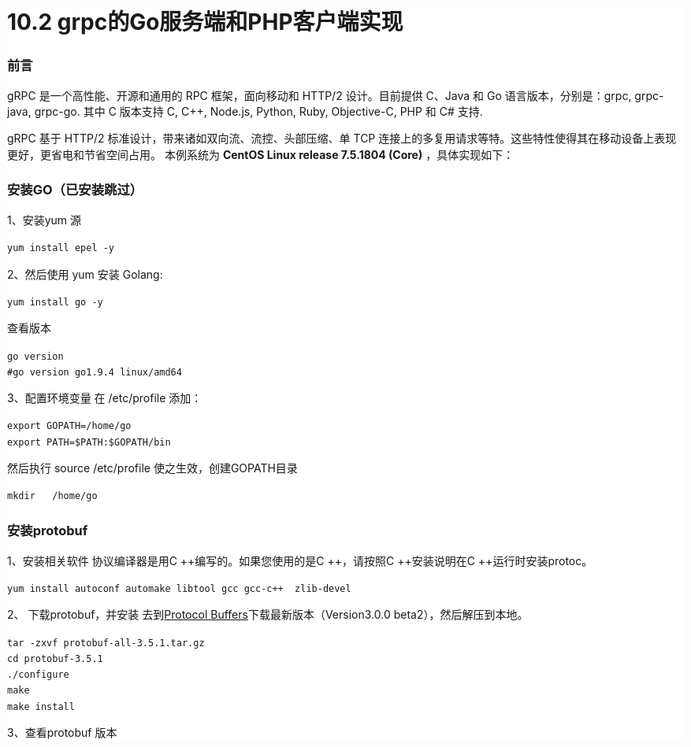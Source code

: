 # 10.2  grpc的Go服务端和PHP客户端实现

### **前言**

gRPC  是一个高性能、开源和通用的 RPC 框架，面向移动和 HTTP/2 设计。目前提供 C、Java 和 Go 语言版本，分别是：grpc, grpc-java, grpc-go. 其中 C 版本支持 C, C++, Node.js, Python, Ruby, Objective-C, PHP 和 C# 支持.

gRPC 基于 HTTP/2 标准设计，带来诸如双向流、流控、头部压缩、单 TCP 连接上的多复用请求等特。这些特性使得其在移动设备上表现更好，更省电和节省空间占用。
本例系统为 **CentOS Linux release 7.5.1804 (Core)** ，具体实现如下：

### 安装GO（已安装跳过）

1、安装yum 源

```
yum install epel -y
```
2、然后使用 yum 安装 Golang:

```
yum install go -y
```
查看版本

```
go version
#go version go1.9.4 linux/amd64
```
3、配置环境变量
在 /etc/profile 添加：

```
export GOPATH=/home/go
export PATH=$PATH:$GOPATH/bin
```
然后执行 source /etc/profile 使之生效，创建GOPATH目录

```
mkdir   /home/go
```
### 安装protobuf

1、安装相关软件
协议编译器是用C ++编写的。如果您使用的是C ++，请按照C ++安装说明在C ++运行时安装protoc。

```
yum install autoconf automake libtool gcc gcc-c++  zlib-devel
```

2、 下载protobuf，并安装
去到[Protocol Buffers](https://github.com/google/protobuf/releases)下载最新版本（Version3.0.0 beta2），然后解压到本地。

```
tar -zxvf protobuf-all-3.5.1.tar.gz
cd protobuf-3.5.1
./configure
make 
make install
```
3、查看protobuf 版本
